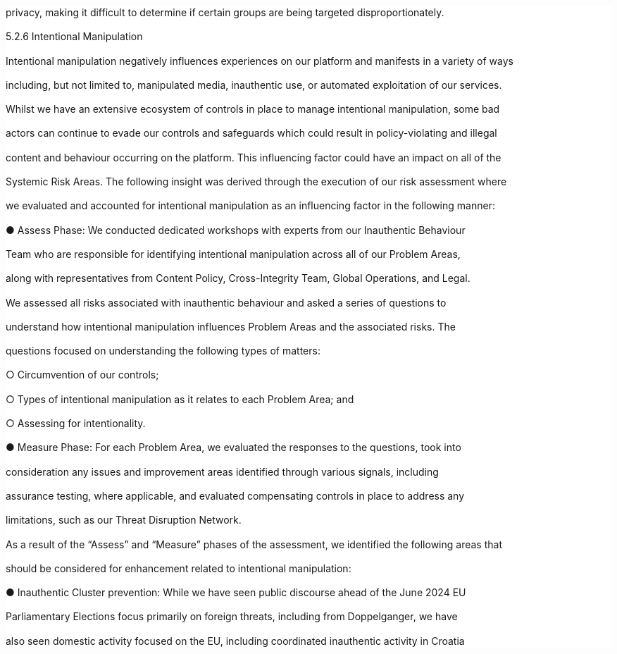 privacy, making it difficult to determine if certain groups are being targeted disproportionately.



5.2.6 Intentional Manipulation

Intentional manipulation negatively influences experiences on our platform and manifests in a variety of ways

including, but not limited to, manipulated media, inauthentic use, or automated exploitation of our services.

Whilst we have an extensive ecosystem of controls in place to manage intentional manipulation, some bad

actors can continue to evade our controls and safeguards which could result in policy-violating and illegal

content and behaviour occurring on the platform. This influencing factor could have an impact on all of the

Systemic Risk Areas. The following insight was derived through the execution of our risk assessment where

we evaluated and accounted for intentional manipulation as an influencing factor in the following manner:

● Assess Phase: We conducted dedicated workshops with experts from our Inauthentic Behaviour

Team who are responsible for identifying intentional manipulation across all of our Problem Areas,

along with representatives from Content Policy, Cross-Integrity Team, Global Operations, and Legal.

We assessed all risks associated with inauthentic behaviour and asked a series of questions to

understand how intentional manipulation influences Problem Areas and the associated risks. The

questions focused on understanding the following types of matters:

○ Circumvention of our controls;

○ Types of intentional manipulation as it relates to each Problem Area; and

○ Assessing for intentionality.

● Measure Phase: For each Problem Area, we evaluated the responses to the questions, took into

consideration any issues and improvement areas identified through various signals, including

assurance testing, where applicable, and evaluated compensating controls in place to address any

limitations, such as our Threat Disruption Network.



As a result of the “Assess” and “Measure” phases of the assessment, we identified the following areas that

should be considered for enhancement related to intentional manipulation:

● Inauthentic Cluster prevention: While we have seen public discourse ahead of the June 2024 EU

Parliamentary Elections focus primarily on foreign threats, including from Doppelganger, we have

also seen domestic activity focused on the EU, including coordinated inauthentic activity in Croatia
